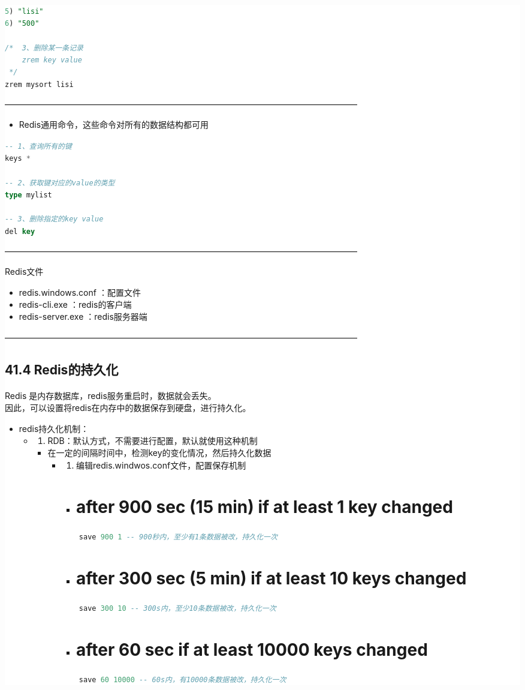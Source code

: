 ```sql
5) "lisi"
6) "500"

/*  3、删除某一条记录
    zrem key value
 */
zrem mysort lisi
```

——————————————————————————————————————————      

- Redis通用命令，这些命令对所有的数据结构都可用
```sql
-- 1、查询所有的键
keys *

-- 2、获取键对应的value的类型
type mylist

-- 3、删除指定的key value
del key
```
——————————————————————————————————————————      

Redis文件
* redis.windows.conf ：配置文件
* redis-cli.exe ：redis的客户端
* redis-server.exe ：redis服务器端

——————————————————————————————————————————      

## 41.4 Redis的持久化

Redis 是内存数据库，redis服务重启时，数据就会丢失。     
因此，可以设置将redis在内存中的数据保存到硬盘，进行持久化。     

- redis持久化机制：
	- 1. RDB：默认方式，不需要进行配置，默认就使用这种机制
		- 在一定的间隔时间中，检测key的变化情况，然后持久化数据
			- 1. 编辑redis.windwos.conf文件，配置保存机制
				- # after 900 sec (15 min) if at least 1 key changed
                ```sql
					save 900 1 -- 900秒内，至少有1条数据被改，持久化一次
				```
                - #   after 300 sec (5 min) if at least 10 keys changed
				```sql
                    save 300 10 -- 300s内，至少10条数据被改，持久化一次
                ```
				- #   after 60 sec if at least 10000 keys changed
				```sql
                    save 60 10000 -- 60s内，有10000条数据被改，持久化一次
				```
